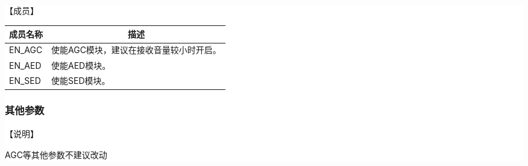 【成员】

| 成员名称 | 描述                                    |
| -------- | --------------------------------------- |
| EN_AGC   | 使能AGC模块，建议在接收音量较小时开启。 |
| EN_AED   | 使能AED模块。                           |
| EN_SED   | 使能SED模块。                           |

### 其他参数

【说明】

AGC等其他参数不建议改动